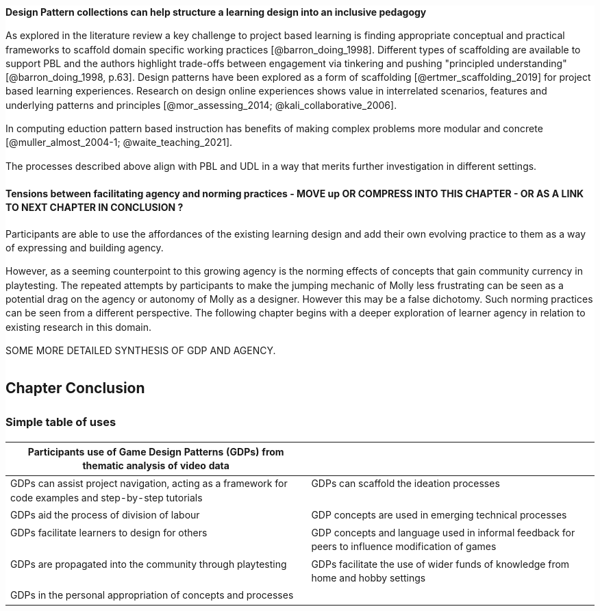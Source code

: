 




**Design Pattern collections can help structure a learning design into an inclusive pedagogy**

As explored in the literature review a key challenge to project based learning is finding appropriate conceptual and practical frameworks to scaffold domain specific working practices [@barron_doing_1998]. Different types of scaffolding are available to support PBL and the authors highlight trade-offs between engagement via tinkering and pushing "principled understanding" [@barron_doing_1998, p.63].
Design patterns have been explored as a form of scaffolding [@ertmer_scaffolding_2019] for project based learning experiences. Research on design online experiences shows value in interrelated scenarios, features and underlying patterns and principles [@mor_assessing_2014; @kali_collaborative_2006].

In computing eduction pattern based instruction has benefits of making complex problems more modular and concrete [@muller_almost_2004-1; @waite_teaching_2021].

The processes described above align with PBL and UDL in a way that merits further investigation in different settings.





#### Tensions between facilitating agency and norming practices - MOVE  up OR COMPRESS INTO THIS CHAPTER - OR AS A LINK TO NEXT CHAPTER IN CONCLUSION ?

Participants are able to use the affordances of the existing learning design and add their own evolving practice to them as a way of expressing and building agency.

However, as a seeming counterpoint to this growing agency is the norming effects of concepts that gain community currency in playtesting. The repeated attempts by participants to make the jumping mechanic of Molly less frustrating can be seen as a potential drag on the agency or autonomy of Molly as a designer. However this may be a false dichotomy. Such norming practices can be seen from a different perspective. The following chapter begins with a deeper exploration of learner agency in relation to existing research in this domain.






SOME MORE DETAILED SYNTHESIS OF GDP AND AGENCY.



## Chapter Conclusion

### Simple table of uses

| Participants use of Game Design Patterns (GDPs) from thematic analysis of video data                   |                                                                                                  |
| ------------------------------------------------------------------------------------------------------ | ------------------------------------------------------------------------------------------------ |
| GDPs can assist project navigation, acting as a framework for code examples and step-by-step tutorials | GDPs can scaffold the ideation processes                                                         |
| GDPs aid the process of division of labour                                                             | GDP concepts are used in emerging technical processes                                            |
| GDPs facilitate learners to design for others                                                          | GDP concepts and language used in informal feedback for peers to influence modification of games |
| GDPs are propagated into the community through playtesting                                             | GDPs facilitate the use of wider funds of knowledge from home and hobby settings                 |
| GDPs in the personal appropriation of concepts and processes                                           |                                                                                                  |
